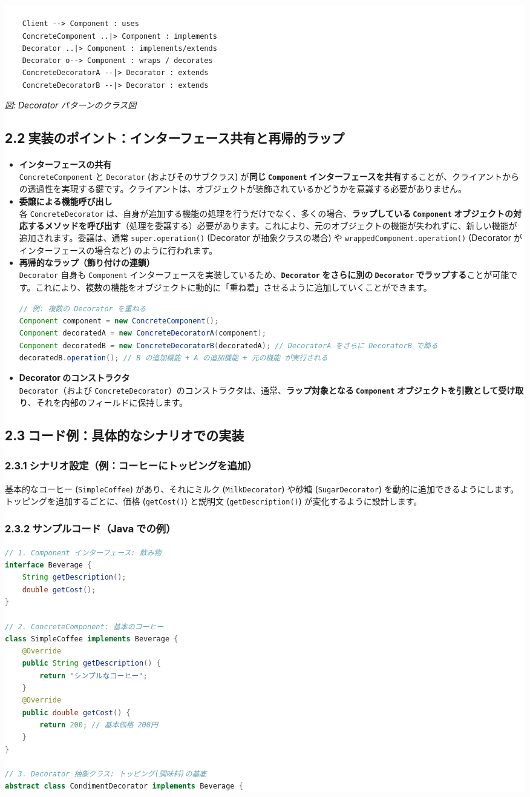 ```mermaid

    Client --> Component : uses
    ConcreteComponent ..|> Component : implements
    Decorator ..|> Component : implements/extends
    Decorator o--> Component : wraps / decorates
    ConcreteDecoratorA --|> Decorator : extends
    ConcreteDecoratorB --|> Decorator : extends
```

_図: Decorator パターンのクラス図_

## 2.2 実装のポイント：インターフェース共有と再帰的ラップ

- **インターフェースの共有**  
  `ConcreteComponent` と `Decorator` (およびそのサブクラス) が**同じ `Component` インターフェースを共有**することが、クライアントからの透過性を実現する鍵です。クライアントは、オブジェクトが装飾されているかどうかを意識する必要がありません。
- **委譲による機能呼び出し**  
  各 `ConcreteDecorator` は、自身が追加する機能の処理を行うだけでなく、多くの場合、**ラップしている `Component` オブジェクトの対応するメソッドを呼び出す**（処理を委譲する）必要があります。これにより、元のオブジェクトの機能が失われずに、新しい機能が追加されます。委譲は、通常 `super.operation()` (Decorator が抽象クラスの場合) や `wrappedComponent.operation()` (Decorator がインターフェースの場合など) のように行われます。
- **再帰的なラップ（飾り付けの連鎖）**  
  `Decorator` 自身も `Component` インターフェースを実装しているため、**`Decorator` をさらに別の `Decorator` でラップする**ことが可能です。これにより、複数の機能をオブジェクトに動的に「重ね着」させるように追加していくことができます。
  ```java
  // 例: 複数の Decorator を重ねる
  Component component = new ConcreteComponent();
  Component decoratedA = new ConcreteDecoratorA(component);
  Component decoratedB = new ConcreteDecoratorB(decoratedA); // DecoratorA をさらに DecoratorB で飾る
  decoratedB.operation(); // B の追加機能 + A の追加機能 + 元の機能 が実行される
  ```
- **Decorator のコンストラクタ**  
  `Decorator`（および `ConcreteDecorator`）のコンストラクタは、通常、**ラップ対象となる `Component` オブジェクトを引数として受け取り**、それを内部のフィールドに保持します。

## 2.3 コード例：具体的なシナリオでの実装

### 2.3.1 シナリオ設定（例：コーヒーにトッピングを追加）

基本的なコーヒー (`SimpleCoffee`) があり、それにミルク (`MilkDecorator`) や砂糖 (`SugarDecorator`) を動的に追加できるようにします。トッピングを追加するごとに、価格 (`getCost()`) と説明文 (`getDescription()`) が変化するように設計します。

### 2.3.2 サンプルコード（Java での例）

```java
// 1. Component インターフェース: 飲み物
interface Beverage {
    String getDescription();
    double getCost();
}

// 2. ConcreteComponent: 基本のコーヒー
class SimpleCoffee implements Beverage {
    @Override
    public String getDescription() {
        return "シンプルなコーヒー";
    }
    @Override
    public double getCost() {
        return 200; // 基本価格 200円
    }
}

// 3. Decorator 抽象クラス: トッピング(調味料)の基底
abstract class CondimentDecorator implements Beverage {
```